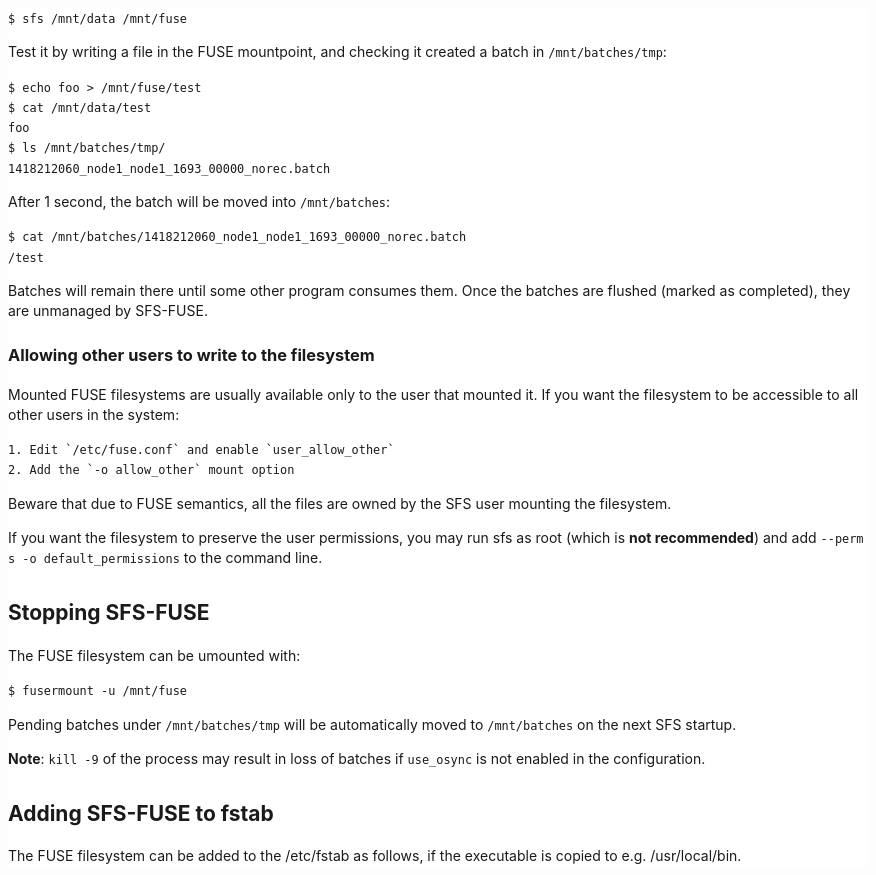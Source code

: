 ```
$ sfs /mnt/data /mnt/fuse
```

Test it by writing a file in the FUSE mountpoint, and checking it created a batch in `/mnt/batches/tmp`:

```
$ echo foo > /mnt/fuse/test
$ cat /mnt/data/test
foo
$ ls /mnt/batches/tmp/
1418212060_node1_node1_1693_00000_norec.batch
```

After 1 second, the batch will be moved into `/mnt/batches`:

```
$ cat /mnt/batches/1418212060_node1_node1_1693_00000_norec.batch
/test
```

Batches will remain there until some other program consumes them. Once the batches are flushed (marked as completed), they are unmanaged by SFS-FUSE.

### Allowing other users to write to the filesystem ###

Mounted FUSE filesystems are usually available only to the user that mounted it. If you want the filesystem to be
accessible to all other users in the system:

	1. Edit `/etc/fuse.conf` and enable `user_allow_other`
	2. Add the `-o allow_other` mount option

Beware that due to FUSE semantics, all the files are owned by the SFS user mounting the filesystem.

If you want the filesystem to preserve the user permissions, you may run sfs as root (which is **not recommended**) and add `--perms -o default_permissions` to the command line.

Stopping SFS-FUSE
---------------

The FUSE filesystem can be umounted with:

```
$ fusermount -u /mnt/fuse
```

Pending batches under `/mnt/batches/tmp` will be automatically moved to `/mnt/batches` on the next SFS startup.

**Note**: `kill -9` of the process may result in loss of batches if `use_osync` is not enabled in the configuration.


Adding SFS-FUSE to fstab
---------------
The FUSE filesystem can be added to the /etc/fstab as follows, if the executable is copied to e.g. /usr/local/bin.
